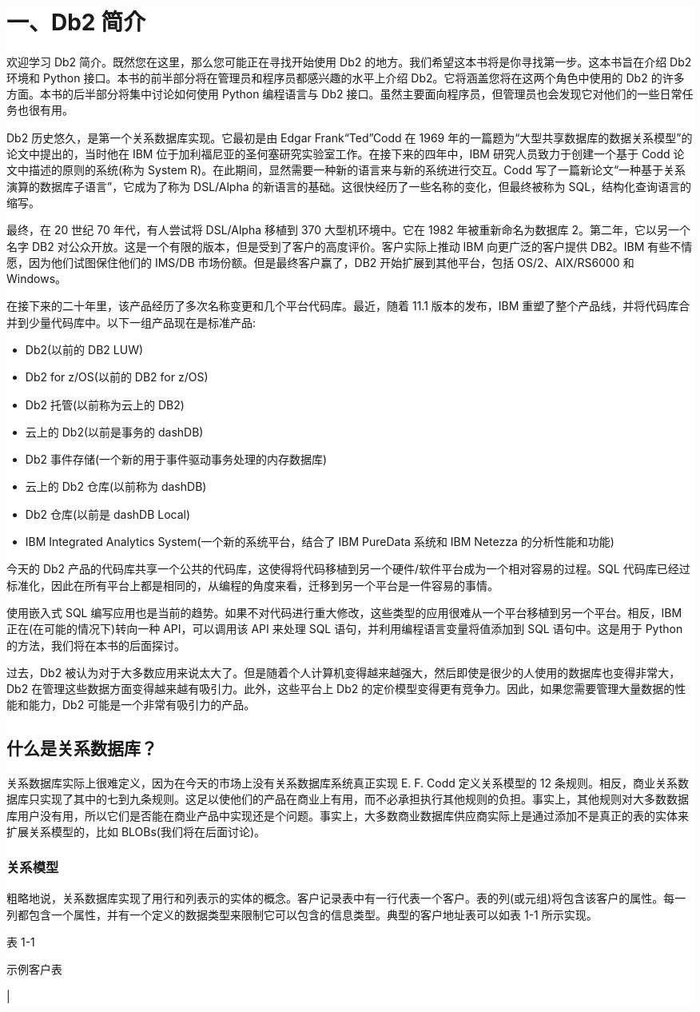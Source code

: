 # 一、Db2 简介

欢迎学习 Db2 简介。既然您在这里，那么您可能正在寻找开始使用 Db2 的地方。我们希望这本书将是你寻找第一步。这本书旨在介绍 Db2 环境和 Python 接口。本书的前半部分将在管理员和程序员都感兴趣的水平上介绍 Db2。它将涵盖您将在这两个角色中使用的 Db2 的许多方面。本书的后半部分将集中讨论如何使用 Python 编程语言与 Db2 接口。虽然主要面向程序员，但管理员也会发现它对他们的一些日常任务也很有用。

Db2 历史悠久，是第一个关系数据库实现。它最初是由 Edgar Frank“Ted”Codd 在 1969 年的一篇题为“大型共享数据库的数据关系模型”的论文中提出的，当时他在 IBM 位于加利福尼亚的圣何塞研究实验室工作。在接下来的四年中，IBM 研究人员致力于创建一个基于 Codd 论文中描述的原则的系统(称为 System R)。在此期间，显然需要一种新的语言来与新的系统进行交互。Codd 写了一篇新论文“一种基于关系演算的数据库子语言”，它成为了称为 DSL/Alpha 的新语言的基础。这很快经历了一些名称的变化，但最终被称为 SQL，结构化查询语言的缩写。

最终，在 20 世纪 70 年代，有人尝试将 DSL/Alpha 移植到 370 大型机环境中。它在 1982 年被重新命名为数据库 2。第二年，它以另一个名字 DB2 对公众开放。这是一个有限的版本，但是受到了客户的高度评价。客户实际上推动 IBM 向更广泛的客户提供 DB2。IBM 有些不情愿，因为他们试图保住他们的 IMS/DB 市场份额。但是最终客户赢了，DB2 开始扩展到其他平台，包括 OS/2、AIX/RS6000 和 Windows。

在接下来的二十年里，该产品经历了多次名称变更和几个平台代码库。最近，随着 11.1 版本的发布，IBM 重塑了整个产品线，并将代码库合并到少量代码库中。以下一组产品现在是标准产品:

*   Db2(以前的 DB2 LUW)

*   Db2 for z/OS(以前的 DB2 for z/OS)

*   Db2 托管(以前称为云上的 DB2)

*   云上的 Db2(以前是事务的 dashDB)

*   Db2 事件存储(一个新的用于事件驱动事务处理的内存数据库)

*   云上的 Db2 仓库(以前称为 dashDB)

*   Db2 仓库(以前是 dashDB Local)

*   IBM Integrated Analytics System(一个新的系统平台，结合了 IBM PureData 系统和 IBM Netezza 的分析性能和功能)

今天的 Db2 产品的代码库共享一个公共的代码库，这使得将代码移植到另一个硬件/软件平台成为一个相对容易的过程。SQL 代码库已经过标准化，因此在所有平台上都是相同的，从编程的角度来看，迁移到另一个平台是一件容易的事情。

使用嵌入式 SQL 编写应用也是当前的趋势。如果不对代码进行重大修改，这些类型的应用很难从一个平台移植到另一个平台。相反，IBM 正在(在可能的情况下)转向一种 API，可以调用该 API 来处理 SQL 语句，并利用编程语言变量将值添加到 SQL 语句中。这是用于 Python 的方法，我们将在本书的后面探讨。

过去，Db2 被认为对于大多数应用来说太大了。但是随着个人计算机变得越来越强大，然后即使是很少的人使用的数据库也变得非常大，Db2 在管理这些数据方面变得越来越有吸引力。此外，这些平台上 Db2 的定价模型变得更有竞争力。因此，如果您需要管理大量数据的性能和能力，Db2 可能是一个非常有吸引力的产品。

## 什么是关系数据库？

关系数据库实际上很难定义，因为在今天的市场上没有关系数据库系统真正实现 E. F. Codd 定义关系模型的 12 条规则。相反，商业关系数据库只实现了其中的七到九条规则。这足以使他们的产品在商业上有用，而不必承担执行其他规则的负担。事实上，其他规则对大多数数据库用户没有用，所以它们是否能在商业产品中实现还是个问题。事实上，大多数商业数据库供应商实际上是通过添加不是真正的表的实体来扩展关系模型的，比如 BLOBs(我们将在后面讨论)。

### 关系模型

粗略地说，关系数据库实现了用行和列表示的实体的概念。客户记录表中有一行代表一个客户。表的列(或元组)将包含该客户的属性。每一列都包含一个属性，并有一个定义的数据类型来限制它可以包含的信息类型。典型的客户地址表可以如表 1-1 所示实现。

表 1-1

示例客户表

<colgroup><col class="tcol1 align-left"> <col class="tcol2 align-left"> <col class="tcol3 align-left"> <col class="tcol4 align-left"> <col class="tcol5 align-left"> <col class="tcol6 align-left"></colgroup> 
| 
